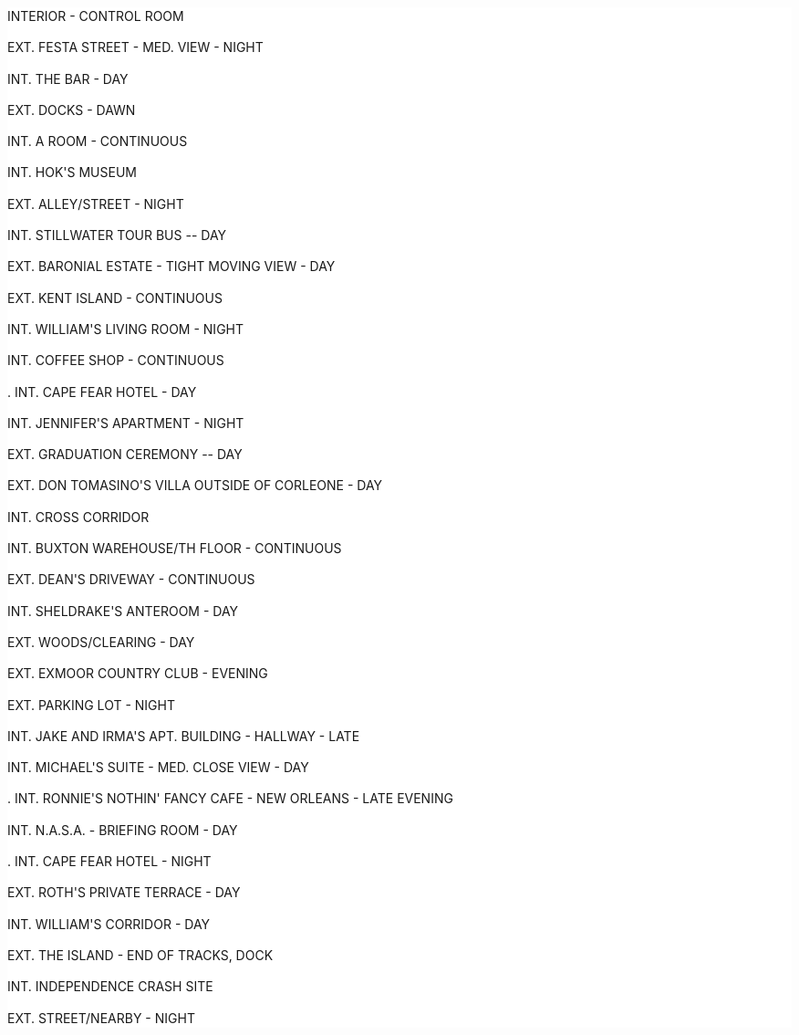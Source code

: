 INTERIOR - CONTROL ROOM

EXT. FESTA STREET - MED. VIEW - NIGHT

INT. THE BAR - DAY

EXT. DOCKS - DAWN

INT. A ROOM - CONTINUOUS

INT. HOK'S MUSEUM

EXT. ALLEY/STREET - NIGHT

INT. STILLWATER TOUR BUS -- DAY

EXT. BARONIAL ESTATE - TIGHT MOVING VIEW - DAY

EXT. KENT ISLAND - CONTINUOUS

INT. WILLIAM'S LIVING ROOM - NIGHT

INT. COFFEE SHOP - CONTINUOUS

. INT. CAPE FEAR HOTEL - DAY

INT. JENNIFER'S APARTMENT - NIGHT

EXT. GRADUATION CEREMONY -- DAY

EXT. DON TOMASINO'S VILLA OUTSIDE OF CORLEONE - DAY

INT. CROSS CORRIDOR

INT. BUXTON WAREHOUSE/TH FLOOR - CONTINUOUS

EXT. DEAN'S DRIVEWAY - CONTINUOUS

INT. SHELDRAKE'S ANTEROOM - DAY

EXT. WOODS/CLEARING - DAY

EXT. EXMOOR COUNTRY CLUB - EVENING

EXT. PARKING LOT - NIGHT

INT. JAKE AND IRMA'S APT. BUILDING - HALLWAY - LATE

INT. MICHAEL'S SUITE - MED. CLOSE VIEW - DAY

. INT. RONNIE'S NOTHIN' FANCY CAFE - NEW ORLEANS - LATE EVENING

INT. N.A.S.A. - BRIEFING ROOM - DAY

. INT. CAPE FEAR HOTEL - NIGHT

EXT. ROTH'S PRIVATE TERRACE - DAY

INT. WILLIAM'S CORRIDOR - DAY

EXT. THE ISLAND - END OF TRACKS, DOCK

INT. INDEPENDENCE CRASH SITE

EXT. STREET/NEARBY - NIGHT
